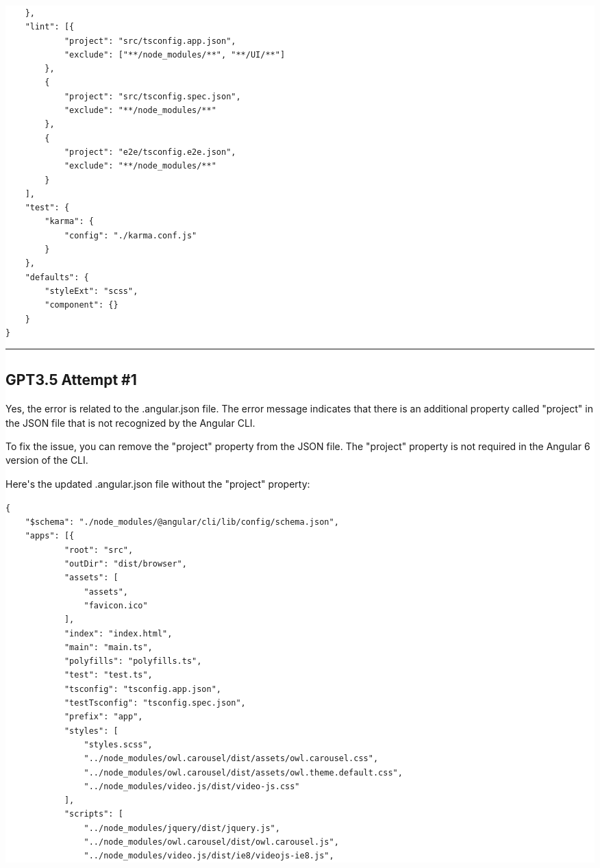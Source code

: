 ```
    },
    "lint": [{
            "project": "src/tsconfig.app.json",
            "exclude": ["**/node_modules/**", "**/UI/**"]
        },
        {
            "project": "src/tsconfig.spec.json",
            "exclude": "**/node_modules/**"
        },
        {
            "project": "e2e/tsconfig.e2e.json",
            "exclude": "**/node_modules/**"
        }
    ],
    "test": {
        "karma": {
            "config": "./karma.conf.js"
        }
    },
    "defaults": {
        "styleExt": "scss",
        "component": {}
    }
}
```

--------

## GPT3.5 Attempt \#1

Yes, the error is related to the .angular.json file. The error message indicates that there is an additional property called "project" in the JSON file that is not recognized by the Angular CLI.

To fix the issue, you can remove the "project" property from the JSON file. The "project" property is not required in the Angular 6 version of the CLI.

Here's the updated .angular.json file without the "project" property:

```
{
    "$schema": "./node_modules/@angular/cli/lib/config/schema.json",
    "apps": [{
            "root": "src",
            "outDir": "dist/browser",
            "assets": [
                "assets",
                "favicon.ico"
            ],
            "index": "index.html",
            "main": "main.ts",
            "polyfills": "polyfills.ts",
            "test": "test.ts",
            "tsconfig": "tsconfig.app.json",
            "testTsconfig": "tsconfig.spec.json",
            "prefix": "app",
            "styles": [
                "styles.scss",
                "../node_modules/owl.carousel/dist/assets/owl.carousel.css",
                "../node_modules/owl.carousel/dist/assets/owl.theme.default.css",
                "../node_modules/video.js/dist/video-js.css"
            ],
            "scripts": [
                "../node_modules/jquery/dist/jquery.js",
                "../node_modules/owl.carousel/dist/owl.carousel.js",
                "../node_modules/video.js/dist/ie8/videojs-ie8.js",
```